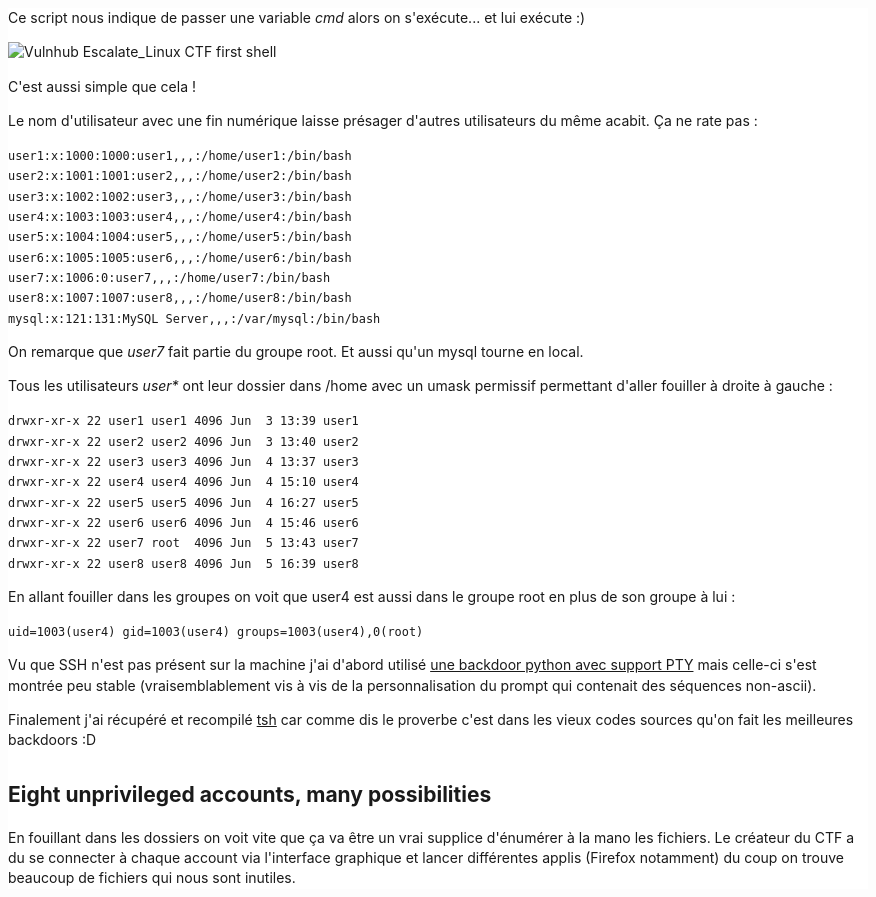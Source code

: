 Ce script nous indique de passer une variable *cmd* alors on s'exécute... et lui exécute :)   

![Vulnhub Escalate_Linux CTF first shell](https://raw.githubusercontent.com/devl00p/blog/master/images/vulnhub/privesc_ctf_phpshell.png)

C'est aussi simple que cela !  

Le nom d'utilisateur avec une fin numérique laisse présager d'autres utilisateurs du même acabit. Ça ne rate pas :  

```plain
user1:x:1000:1000:user1,,,:/home/user1:/bin/bash
user2:x:1001:1001:user2,,,:/home/user2:/bin/bash
user3:x:1002:1002:user3,,,:/home/user3:/bin/bash
user4:x:1003:1003:user4,,,:/home/user4:/bin/bash
user5:x:1004:1004:user5,,,:/home/user5:/bin/bash
user6:x:1005:1005:user6,,,:/home/user6:/bin/bash
user7:x:1006:0:user7,,,:/home/user7:/bin/bash
user8:x:1007:1007:user8,,,:/home/user8:/bin/bash
mysql:x:121:131:MySQL Server,,,:/var/mysql:/bin/bash
```

On remarque que *user7* fait partie du groupe root. Et aussi qu'un mysql tourne en local.  

Tous les utilisateurs *user\** ont leur dossier dans /home avec un umask permissif permettant d'aller fouiller à droite à gauche :  

```plain
drwxr-xr-x 22 user1 user1 4096 Jun  3 13:39 user1
drwxr-xr-x 22 user2 user2 4096 Jun  3 13:40 user2
drwxr-xr-x 22 user3 user3 4096 Jun  4 13:37 user3
drwxr-xr-x 22 user4 user4 4096 Jun  4 15:10 user4
drwxr-xr-x 22 user5 user5 4096 Jun  4 16:27 user5
drwxr-xr-x 22 user6 user6 4096 Jun  4 15:46 user6
drwxr-xr-x 22 user7 root  4096 Jun  5 13:43 user7
drwxr-xr-x 22 user8 user8 4096 Jun  5 16:39 user8
```

En allant fouiller dans les groupes on voit que user4 est aussi dans le groupe root en plus de son groupe à lui :  

```plain
uid=1003(user4) gid=1003(user4) groups=1003(user4),0(root)
```

Vu que SSH n'est pas présent sur la machine j'ai d'abord utilisé [une backdoor python avec support PTY](https://github.com/infodox/python-pty-shells) mais celle-ci s'est montrée peu stable (vraisemblablement vis à vis de la personnalisation du prompt qui contenait des séquences non-ascii).  

Finalement j'ai récupéré et recompilé [tsh](https://github.com/creaktive/tsh) car comme dis le proverbe c'est dans les vieux codes sources qu'on fait les meilleures backdoors :D  

Eight unprivileged accounts, many possibilities
-----------------------------------------------

En fouillant dans les dossiers on voit vite que ça va être un vrai supplice d'énumérer à la mano les fichiers. Le créateur du CTF a du se connecter à chaque account via l'interface graphique et lancer différentes applis (Firefox notamment) du coup on trouve beaucoup de fichiers qui nous sont inutiles.  
